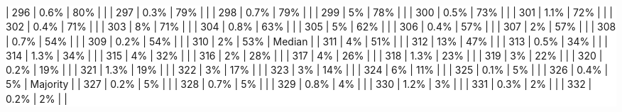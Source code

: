 | 296 | 0.6% | 80% |  |
| 297 | 0.3% | 79% |  |
| 298 | 0.7% | 79% |  |
| 299 | 5% | 78% |  |
| 300 | 0.5% | 73% |  |
| 301 | 1.1% | 72% |  |
| 302 | 0.4% | 71% |  |
| 303 | 8% | 71% |  |
| 304 | 0.8% | 63% |  |
| 305 | 5% | 62% |  |
| 306 | 0.4% | 57% |  |
| 307 | 2% | 57% |  |
| 308 | 0.7% | 54% |  |
| 309 | 0.2% | 54% |  |
| 310 | 2% | 53% | Median |
| 311 | 4% | 51% |  |
| 312 | 13% | 47% |  |
| 313 | 0.5% | 34% |  |
| 314 | 1.3% | 34% |  |
| 315 | 4% | 32% |  |
| 316 | 2% | 28% |  |
| 317 | 4% | 26% |  |
| 318 | 1.3% | 23% |  |
| 319 | 3% | 22% |  |
| 320 | 0.2% | 19% |  |
| 321 | 1.3% | 19% |  |
| 322 | 3% | 17% |  |
| 323 | 3% | 14% |  |
| 324 | 6% | 11% |  |
| 325 | 0.1% | 5% |  |
| 326 | 0.4% | 5% | Majority |
| 327 | 0.2% | 5% |  |
| 328 | 0.7% | 5% |  |
| 329 | 0.8% | 4% |  |
| 330 | 1.2% | 3% |  |
| 331 | 0.3% | 2% |  |
| 332 | 0.2% | 2% |  |